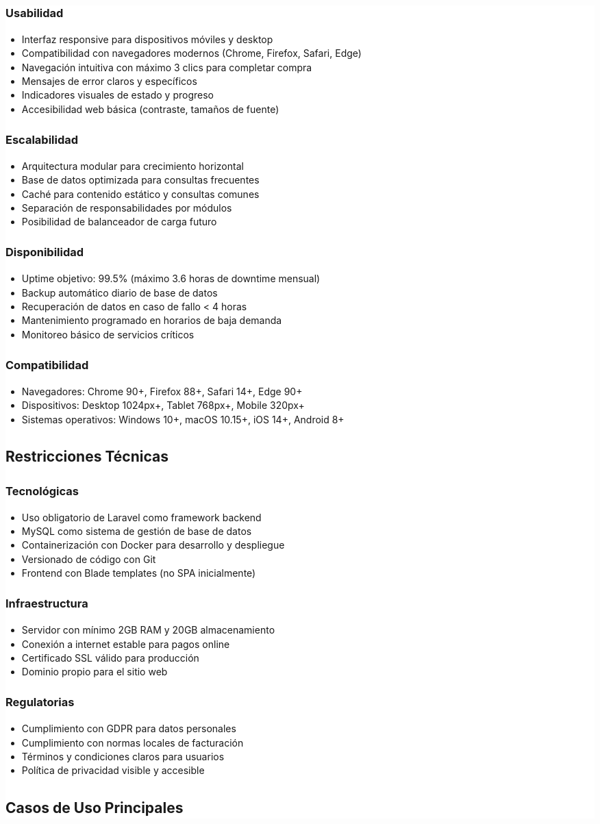 ### Usabilidad
- Interfaz responsive para dispositivos móviles y desktop
- Compatibilidad con navegadores modernos (Chrome, Firefox, Safari, Edge)
- Navegación intuitiva con máximo 3 clics para completar compra
- Mensajes de error claros y específicos
- Indicadores visuales de estado y progreso
- Accesibilidad web básica (contraste, tamaños de fuente)

### Escalabilidad
- Arquitectura modular para crecimiento horizontal
- Base de datos optimizada para consultas frecuentes
- Caché para contenido estático y consultas comunes
- Separación de responsabilidades por módulos
- Posibilidad de balanceador de carga futuro

### Disponibilidad
- Uptime objetivo: 99.5% (máximo 3.6 horas de downtime mensual)
- Backup automático diario de base de datos
- Recuperación de datos en caso de fallo < 4 horas
- Mantenimiento programado en horarios de baja demanda
- Monitoreo básico de servicios críticos

### Compatibilidad
- Navegadores: Chrome 90+, Firefox 88+, Safari 14+, Edge 90+
- Dispositivos: Desktop 1024px+, Tablet 768px+, Mobile 320px+
- Sistemas operativos: Windows 10+, macOS 10.15+, iOS 14+, Android 8+

## Restricciones Técnicas

### Tecnológicas
- Uso obligatorio de Laravel como framework backend
- MySQL como sistema de gestión de base de datos
- Containerización con Docker para desarrollo y despliegue
- Versionado de código con Git
- Frontend con Blade templates (no SPA inicialmente)

### Infraestructura
- Servidor con mínimo 2GB RAM y 20GB almacenamiento
- Conexión a internet estable para pagos online
- Certificado SSL válido para producción
- Dominio propio para el sitio web

### Regulatorias
- Cumplimiento con GDPR para datos personales
- Cumplimiento con normas locales de facturación
- Términos y condiciones claros para usuarios
- Política de privacidad visible y accesible

## Casos de Uso Principales
